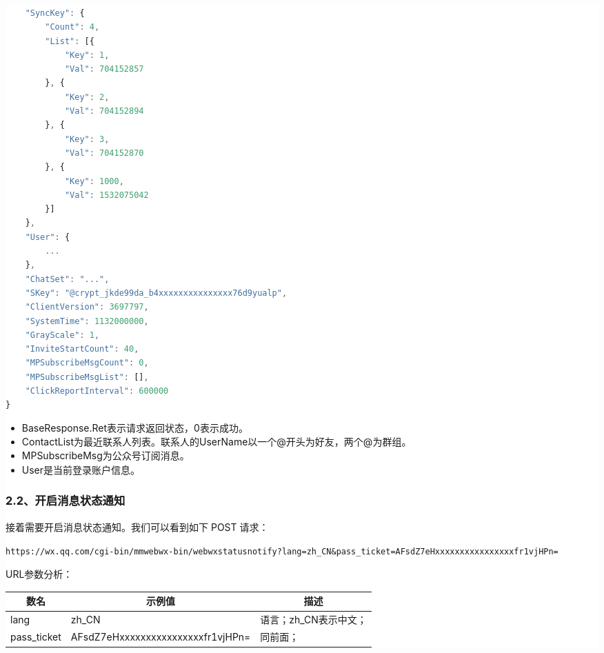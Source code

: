 ```JavaScript
    "SyncKey": {
        "Count": 4,
        "List": [{
            "Key": 1,
            "Val": 704152857
        }, {
            "Key": 2,
            "Val": 704152894
        }, {
            "Key": 3,
            "Val": 704152870
        }, {
            "Key": 1000,
            "Val": 1532075042
        }]
    },
    "User": {
        ...
    },
    "ChatSet": "...",
    "SKey": "@crypt_jkde99da_b4xxxxxxxxxxxxxxx76d9yualp",
    "ClientVersion": 3697797,
    "SystemTime": 1132000000,
    "GrayScale": 1,
    "InviteStartCount": 40,
    "MPSubscribeMsgCount": 0,
    "MPSubscribeMsgList": [],
    "ClickReportInterval": 600000
}
```

- BaseResponse.Ret表示请求返回状态，0表示成功。
- ContactList为最近联系人列表。联系人的UserName以一个@开头为好友，两个@为群组。
- MPSubscribeMsg为公众号订阅消息。
- User是当前登录账户信息。

### 2.2、开启消息状态通知

接着需要开启消息状态通知。我们可以看到如下 POST 请求：

```
https://wx.qq.com/cgi-bin/mmwebwx-bin/webwxstatusnotify?lang=zh_CN&pass_ticket=AFsdZ7eHxxxxxxxxxxxxxxxxfr1vjHPn=
```

URL参数分析：

|数名|示例值|描述|
|---|---|---|
|lang|zh_CN|语言；zh_CN表示中文；|
|pass_ticket|AFsdZ7eHxxxxxxxxxxxxxxxxfr1vjHPn=|同前面；|
